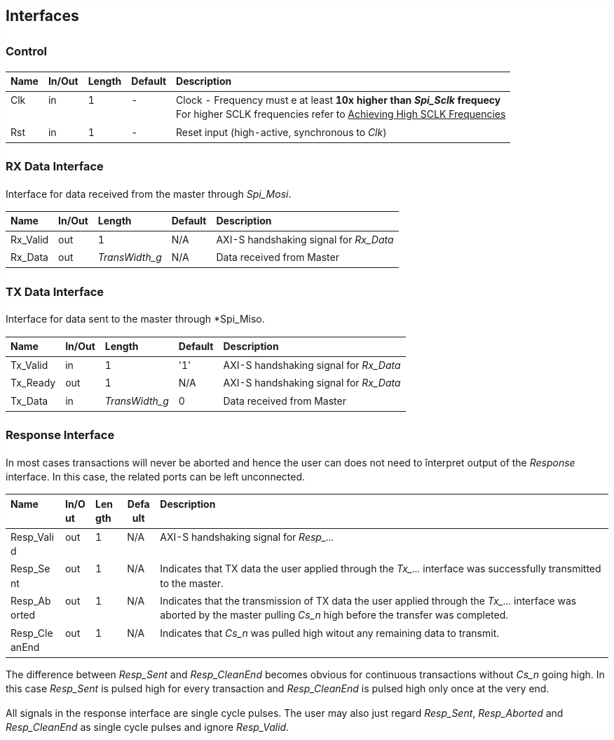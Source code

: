 
## Interfaces

### Control

| Name | In/Out | Length | Default | Description                                                  |
| :--- | :----- | :----- | ------- | :----------------------------------------------------------- |
| Clk  | in     | 1      | -       | Clock - Frequency must e at least **10x higher than *Spi_Sclk* frequecy**<br />For higher SCLK frequencies refer to [Achieving High SCLK Frequencies](#Achieving-High-SCLK-Frequencies) |
| Rst  | in     | 1      | -       | Reset input (high-active, synchronous to *Clk*)              |

### RX Data Interface

Interface for data received from the master through *Spi_Mosi*.

| Name     | In/Out | Length         | Default | Description                            |
| :------- | :----- | :------------- | ------- | :------------------------------------- |
| Rx_Valid | out    | 1              | N/A     | AXI-S handshaking signal for *Rx_Data* |
| Rx_Data  | out    | *TransWidth_g* | N/A     | Data received from Master              |

### TX Data Interface

Interface for data sent to the master through *Spi_Miso.

| Name     | In/Out | Length         | Default | Description                            |
| :------- | :----- | :------------- | ------- | :------------------------------------- |
| Tx_Valid | in     | 1              | '1'     | AXI-S handshaking signal for *Rx_Data* |
| Tx_Ready | out    | 1              | N/A     | AXI-S handshaking signal for *Rx_Data* |
| Tx_Data  | in     | *TransWidth_g* | 0       | Data received from Master              |

### Response Interface

In most cases transactions will never be aborted and hence the user can does not need to înterpret output of the *Response* interface. In this case, the related ports can be left unconnected.

| Name          | In/Out | Length | Default | Description                                                  |
| :------------ | :----- | :----- | ------- | :----------------------------------------------------------- |
| Resp_Valid    | out    | 1      | N/A     | AXI-S handshaking signal for *Resp_...*                      |
| Resp_Sent     | out    | 1      | N/A     | Indicates that TX data the user applied through the *Tx_...* interface was successfully transmitted to the master. |
| Resp_Aborted  | out    | 1      | N/A     | Indicates that the transmission of TX data the user applied through the *Tx_...* interface was aborted by the master pulling *Cs_n* high before the transfer was completed. |
| Resp_CleanEnd | out    | 1      | N/A     | Indicates that *Cs_n* was pulled high witout any remaining data to transmit. |

The difference between *Resp_Sent* and *Resp_CleanEnd* becomes obvious for continuous transactions without *Cs_n* going high. In this case *Resp_Sent* is pulsed high for every transaction and *Resp_CleanEnd* is pulsed high only once at the very end.

All signals in the response interface are single cycle pulses. The user may also just regard *Resp_Sent*, *Resp_Aborted* and *Resp_CleanEnd* as single cycle pulses and ignore *Resp_Valid*.
